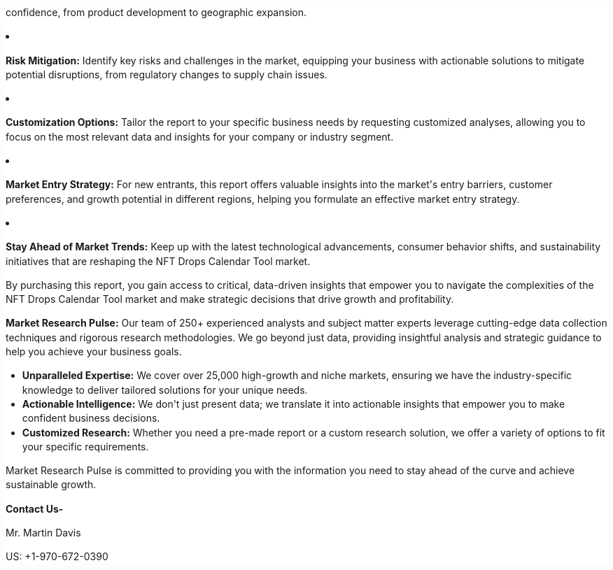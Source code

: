 confidence, from product development to geographic expansion.</p></li><li><p><strong>Risk Mitigation:</strong> Identify key risks and challenges in the market, equipping your business with actionable solutions to mitigate potential disruptions, from regulatory changes to supply chain issues.</p></li><li><p><strong>Customization Options:</strong> Tailor the report to your specific business needs by requesting customized analyses, allowing you to focus on the most relevant data and insights for your company or industry segment.</p></li><li><p><strong>Market Entry Strategy:</strong> For new entrants, this report offers valuable insights into the market's entry barriers, customer preferences, and growth potential in different regions, helping you formulate an effective market entry strategy.</p></li><li><p><strong>Stay Ahead of Market Trends:</strong> Keep up with the latest technological advancements, consumer behavior shifts, and sustainability initiatives that are reshaping the NFT Drops Calendar Tool market.</p></li></ol><p>By purchasing this report, you gain access to critical, data-driven insights that empower you to navigate the complexities of the NFT Drops Calendar Tool market and make strategic decisions that drive growth and profitability.</p><p><strong>Market Research Pulse:</strong>&nbsp;Our team of 250+ experienced analysts and subject matter experts leverage cutting-edge data collection techniques and rigorous research methodologies. We go beyond just data, providing insightful analysis and strategic guidance to help you achieve your business goals.</p><ul><li><strong>Unparalleled Expertise:</strong>&nbsp;We cover over 25,000 high-growth and niche markets, ensuring we have the industry-specific knowledge to deliver tailored solutions for your unique needs.</li><li><strong>Actionable Intelligence:</strong>&nbsp;We don't just present data; we translate it into actionable insights that empower you to make confident business decisions.</li><li><strong>Customized Research:</strong>&nbsp;Whether you need a pre-made report or a custom research solution, we offer a variety of options to fit your specific requirements.</li></ul><p>Market Research Pulse is committed to providing you with the information you need to stay ahead of the curve and achieve sustainable growth.</p><p><strong>Contact Us-</strong></p><p>Mr. Martin Davis</p><p>US: +1-970-672-0390</p>
